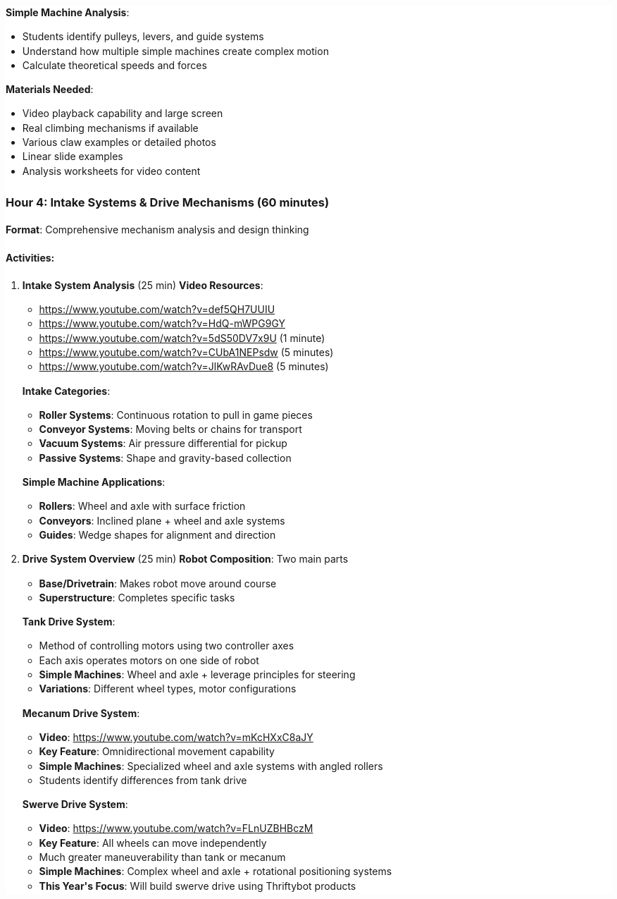    **Simple Machine Analysis**:
   - Students identify pulleys, levers, and guide systems
   - Understand how multiple simple machines create complex motion
   - Calculate theoretical speeds and forces

**Materials Needed**:
- Video playback capability and large screen
- Real climbing mechanisms if available
- Various claw examples or detailed photos
- Linear slide examples
- Analysis worksheets for video content

### Hour 4: Intake Systems & Drive Mechanisms (60 minutes)
**Format**: Comprehensive mechanism analysis and design thinking

#### Activities:
1. **Intake System Analysis** (25 min)
   **Video Resources**:
   - https://www.youtube.com/watch?v=def5QH7UUIU
   - https://www.youtube.com/watch?v=HdQ-mWPG9GY
   - https://www.youtube.com/watch?v=5dS50DV7x9U (1 minute)
   - https://www.youtube.com/watch?v=CUbA1NEPsdw (5 minutes)
   - https://www.youtube.com/watch?v=JlKwRAvDue8 (5 minutes)

   **Intake Categories**:
   - **Roller Systems**: Continuous rotation to pull in game pieces
   - **Conveyor Systems**: Moving belts or chains for transport
   - **Vacuum Systems**: Air pressure differential for pickup
   - **Passive Systems**: Shape and gravity-based collection

   **Simple Machine Applications**:
   - **Rollers**: Wheel and axle with surface friction
   - **Conveyors**: Inclined plane + wheel and axle systems
   - **Guides**: Wedge shapes for alignment and direction

2. **Drive System Overview** (25 min)
   **Robot Composition**: Two main parts
   - **Base/Drivetrain**: Makes robot move around course
   - **Superstructure**: Completes specific tasks

   **Tank Drive System**:
   - Method of controlling motors using two controller axes
   - Each axis operates motors on one side of robot
   - **Simple Machines**: Wheel and axle + leverage principles for steering
   - **Variations**: Different wheel types, motor configurations

   **Mecanum Drive System**:
   - **Video**: https://www.youtube.com/watch?v=mKcHXxC8aJY
   - **Key Feature**: Omnidirectional movement capability
   - **Simple Machines**: Specialized wheel and axle systems with angled rollers
   - Students identify differences from tank drive

   **Swerve Drive System**:
   - **Video**: https://www.youtube.com/watch?v=FLnUZBHBczM
   - **Key Feature**: All wheels can move independently
   - Much greater maneuverability than tank or mecanum
   - **Simple Machines**: Complex wheel and axle + rotational positioning systems
   - **This Year's Focus**: Will build swerve drive using Thriftybot products
